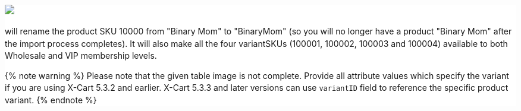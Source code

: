 ![]({{site.baseurl}}/attachments/7503877/xc5_import_variants_incorrect.png)

will rename the product SKU 10000 from "Binary Mom" to "BinaryMom" (so you will no longer have a product "Binary Mom" after the import process completes). It will also make all the four variantSKUs (100001, 100002, 100003 and 100004) available to both Wholesale and VIP membership levels.

{% note warning %}
Please note that the given table image is not complete. Provide all attribute values which specify the variant if you are using X-Cart 5.3.2 and earlier. X-Cart 5.3.3 and later versions can use `variantID` field to reference the specific product variant.
{% endnote %}
